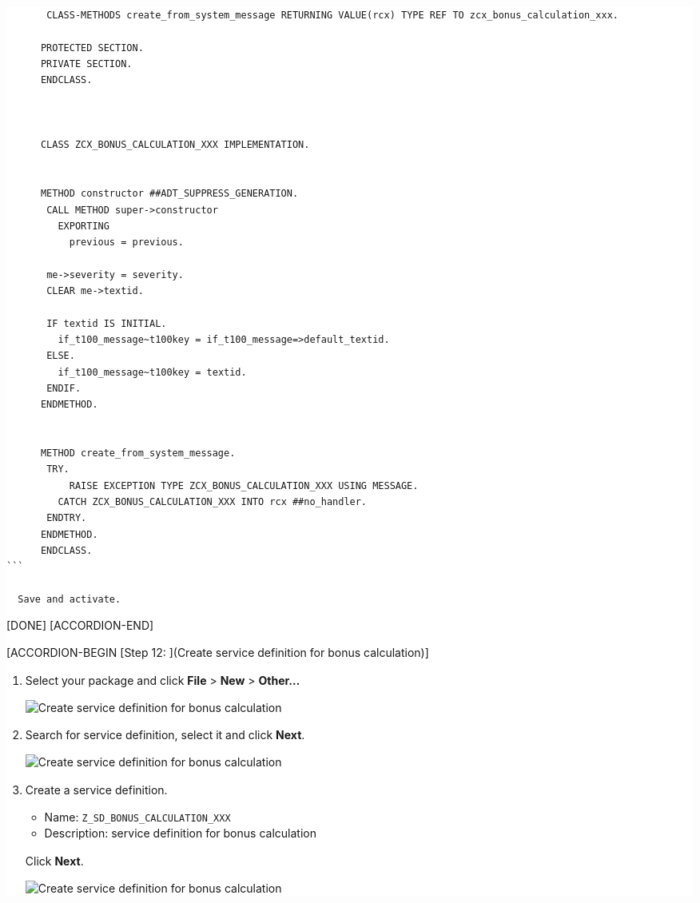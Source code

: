            CLASS-METHODS create_from_system_message RETURNING VALUE(rcx) TYPE REF TO zcx_bonus_calculation_xxx.

          PROTECTED SECTION.
          PRIVATE SECTION.
          ENDCLASS.



          CLASS ZCX_BONUS_CALCULATION_XXX IMPLEMENTATION.


          METHOD constructor ##ADT_SUPPRESS_GENERATION.
           CALL METHOD super->constructor
             EXPORTING
               previous = previous.

           me->severity = severity.
           CLEAR me->textid.

           IF textid IS INITIAL.
             if_t100_message~t100key = if_t100_message=>default_textid.
           ELSE.
             if_t100_message~t100key = textid.
           ENDIF.
          ENDMETHOD.


          METHOD create_from_system_message.
           TRY.
               RAISE EXCEPTION TYPE ZCX_BONUS_CALCULATION_XXX USING MESSAGE.
             CATCH ZCX_BONUS_CALCULATION_XXX INTO rcx ##no_handler.
           ENDTRY.
          ENDMETHOD.
          ENDCLASS.      
    ```

      Save and activate.

[DONE]
[ACCORDION-END]

[ACCORDION-BEGIN [Step 12: ](Create service definition for bonus calculation)]
  1. Select your package and click **File** > **New** > **Other…**

      ![Create service definition for bonus calculation](other.png)

  2. Search for service definition, select it and click **Next**.

      ![Create service definition for bonus calculation](service.png)

  3. Create a service definition.
     - Name: `Z_SD_BONUS_CALCULATION_XXX`
     - Description: service definition for bonus calculation

     Click **Next**.

      ![Create service definition for bonus calculation](service2.png)
